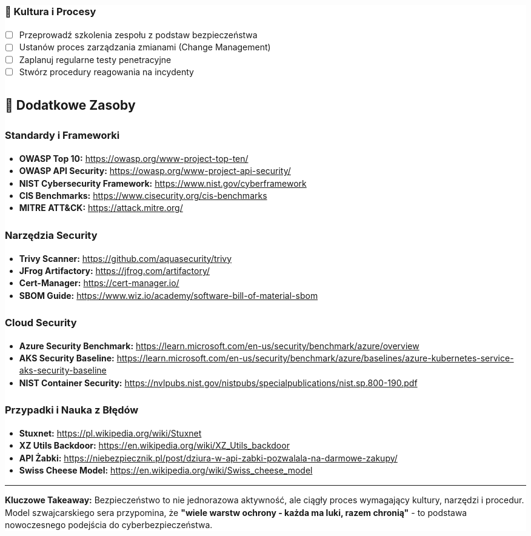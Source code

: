 ### 👥 Kultura i Procesy
- [ ] Przeprowadź szkolenia zespołu z podstaw bezpieczeństwa
- [ ] Ustanów proces zarządzania zmianami (Change Management)
- [ ] Zaplanuj regularne testy penetracyjne
- [ ] Stwórz procedury reagowania na incydenty

## 🔗 Dodatkowe Zasoby

### Standardy i Frameworki
- **OWASP Top 10:** https://owasp.org/www-project-top-ten/
- **OWASP API Security:** https://owasp.org/www-project-api-security/
- **NIST Cybersecurity Framework:** https://www.nist.gov/cyberframework
- **CIS Benchmarks:** https://www.cisecurity.org/cis-benchmarks
- **MITRE ATT&CK:** https://attack.mitre.org/

### Narzędzia Security
- **Trivy Scanner:** https://github.com/aquasecurity/trivy
- **JFrog Artifactory:** https://jfrog.com/artifactory/
- **Cert-Manager:** https://cert-manager.io/
- **SBOM Guide:** https://www.wiz.io/academy/software-bill-of-material-sbom

### Cloud Security
- **Azure Security Benchmark:** https://learn.microsoft.com/en-us/security/benchmark/azure/overview
- **AKS Security Baseline:** https://learn.microsoft.com/en-us/security/benchmark/azure/baselines/azure-kubernetes-service-aks-security-baseline
- **NIST Container Security:** https://nvlpubs.nist.gov/nistpubs/specialpublications/nist.sp.800-190.pdf

### Przypadki i Nauka z Błędów
- **Stuxnet:** https://pl.wikipedia.org/wiki/Stuxnet
- **XZ Utils Backdoor:** https://en.wikipedia.org/wiki/XZ_Utils_backdoor
- **API Żabki:** https://niebezpiecznik.pl/post/dziura-w-api-zabki-pozwalala-na-darmowe-zakupy/
- **Swiss Cheese Model:** https://en.wikipedia.org/wiki/Swiss_cheese_model

---

**Kluczowe Takeaway:** Bezpieczeństwo to nie jednorazowa aktywność, ale ciągły proces wymagający kultury, narzędzi i procedur. Model szwajcarskiego sera przypomina, że **"wiele warstw ochrony - każda ma luki, razem chronią"** - to podstawa nowoczesnego podejścia do cyberbezpieczeństwa.
